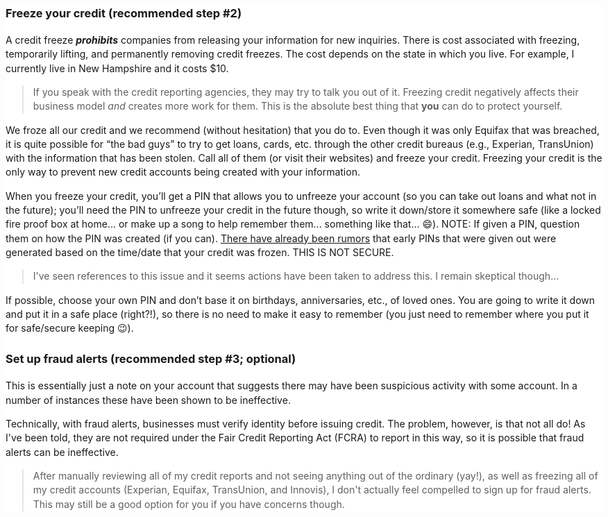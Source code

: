 ### Freeze your credit (recommended step #2)

A credit freeze ***prohibits*** companies from releasing your information for new inquiries.
There is cost associated with freezing, temporarily lifting, and permanently removing credit freezes.
The cost depends on the state in which you live.
For example, I currently live in New Hampshire and it costs $10.

> If you speak with the credit reporting agencies, they may try to talk you out of it.
> Freezing credit negatively affects their business model *and* creates more work for them.
> This is the absolute best thing that **you** can do to protect yourself.

We froze all our credit and we recommend (without hesitation) that you do to.
Even though it was only Equifax that was breached,
    it is quite possible for “the bad guys” to try to get loans, cards, etc. through the other credit bureaus (e.g., Experian, TransUnion) with the information that has been stolen.
Call all of them (or visit their websites) and freeze your credit.
Freezing your credit is the only way to prevent new credit accounts being created
    with your information.

When you freeze your credit,
    you’ll get a PIN that allows you to unfreeze your account
    (so you can take out loans and what not in the future);
you’ll need the PIN to unfreeze your credit in the future though,
    so write it down/store it somewhere safe
    (like a locked fire proof box at home...
        or make up a song to help remember them...
        something like that... 😄).
NOTE: If given a PIN, question them on how the PIN was created (if you can).
[There have already been rumors][7] that early PINs that were given out were generated
    based on the time/date that your credit was frozen. THIS IS NOT SECURE.

> I've seen references to this issue and it seems actions have been taken to address this.
> I remain skeptical though...

If possible, choose your own PIN and don’t base it on birthdays, anniversaries, etc., of loved ones.
You are going to write it down and put it in a safe place (right?!),
    so there is no need to make it easy to remember
    (you just need to remember where you put it for safe/secure keeping 😉).

### Set up fraud alerts (recommended step #3; optional)
This is essentially just a note on your account that suggests there may have been
    suspicious activity with some account.
In a number of instances these have been shown to be ineffective.

Technically, with fraud alerts, businesses must verify identity before issuing credit.
The problem, however, is that not all do!
As I've been told, they are not required under the Fair Credit Reporting Act (FCRA)
    to report in this way, so it is possible that fraud alerts can be ineffective.




> After manually reviewing all of my credit reports and not seeing anything out of the ordinary (yay!), as well as freezing all of my credit accounts (Experian, Equifax, TransUnion, and Innovis), I don't actually feel compelled to sign up for fraud alerts. This may still be a good option for you if you have concerns though.


[1]: https://www.equifaxsecurity2017.com/consumer-notice/
[2]: https://www.cnet.com/how-to/psa-equifaxs-hack-checker-is-a-hot-mess/
[3]: https://www.cnet.com/how-to/your-guide-to-surviving-equifax-data-breach/
[4]: https://www.nytimes.com/2017/09/08/your-money/identity-theft/equifaxs-instructions-are-confusing-heres-what-to-do-now.html
[5]: https://krebsonsecurity.com/2015/06/how-i-learned-to-stop-worrying-and-embrace-the-security-freeze/
[6]: https://krebsonsecurity.com/2017/09/the-equifax-breach-what-you-should-know/
[7]: https://www.nytimes.com/2017/09/10/your-money/identity-theft/equifax-breach-credit-freeze.html?rref=collection/byline/ron-lieber
[8]: https://unarbitrate.org/